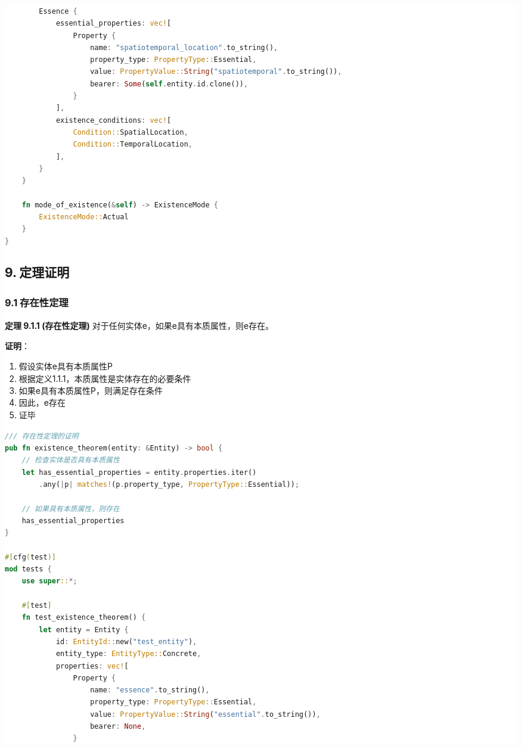 ```rust
        Essence {
            essential_properties: vec![
                Property {
                    name: "spatiotemporal_location".to_string(),
                    property_type: PropertyType::Essential,
                    value: PropertyValue::String("spatiotemporal".to_string()),
                    bearer: Some(self.entity.id.clone()),
                }
            ],
            existence_conditions: vec![
                Condition::SpatialLocation,
                Condition::TemporalLocation,
            ],
        }
    }
    
    fn mode_of_existence(&self) -> ExistenceMode {
        ExistenceMode::Actual
    }
}
```

## 9. 定理证明

### 9.1 存在性定理

**定理 9.1.1 (存在性定理)**
对于任何实体e，如果e具有本质属性，则e存在。

**证明**：

1. 假设实体e具有本质属性P
2. 根据定义1.1.1，本质属性是实体存在的必要条件
3. 如果e具有本质属性P，则满足存在条件
4. 因此，e存在
5. 证毕

```rust
/// 存在性定理的证明
pub fn existence_theorem(entity: &Entity) -> bool {
    // 检查实体是否具有本质属性
    let has_essential_properties = entity.properties.iter()
        .any(|p| matches!(p.property_type, PropertyType::Essential));
    
    // 如果具有本质属性，则存在
    has_essential_properties
}

#[cfg(test)]
mod tests {
    use super::*;
    
    #[test]
    fn test_existence_theorem() {
        let entity = Entity {
            id: EntityId::new("test_entity"),
            entity_type: EntityType::Concrete,
            properties: vec![
                Property {
                    name: "essence".to_string(),
                    property_type: PropertyType::Essential,
                    value: PropertyValue::String("essential".to_string()),
                    bearer: None,
                }
```